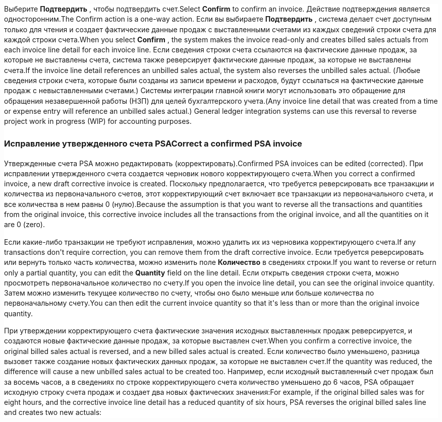 <span data-ttu-id="c55d1-173">Выберите **Подтвердить** , чтобы подтвердить счет.</span><span class="sxs-lookup"><span data-stu-id="c55d1-173">Select **Confirm** to confirm an invoice.</span></span> <span data-ttu-id="c55d1-174">Действие подтверждения является односторонним.</span><span class="sxs-lookup"><span data-stu-id="c55d1-174">The Confirm action is a one-way action.</span></span> <span data-ttu-id="c55d1-175">Если вы выбираете **Подтвердить** , система делает счет доступным только для чтения и создает фактические данные продаж с выставленными счетами из каждых сведений строки счета для каждой строки счета.</span><span class="sxs-lookup"><span data-stu-id="c55d1-175">When you select **Confirm** , the system makes the invoice read-only and creates billed sales actuals from each invoice line detail for each invoice line.</span></span> <span data-ttu-id="c55d1-176">Если сведения строки счета ссылаются на фактические данные продаж, за которые не выставлены счета, система также реверсирует фактические данные продаж, за которые не выставлены счета.</span><span class="sxs-lookup"><span data-stu-id="c55d1-176">If the invoice line detail references an unbilled sales actual, the system also reverses the unbilled sales actual.</span></span> <span data-ttu-id="c55d1-177">(Любые сведения строки счета, которые были созданы из записи времени и расходов, будут ссылаться на фактические данные продаж с невыставленными счетами.) Системы интеграции главной книги могут использовать это обращение для обращения незавершенной работы (НЗП) для целей бухгалтерского учета.</span><span class="sxs-lookup"><span data-stu-id="c55d1-177">(Any invoice line detail that was created from a time or expense entry will reference an unbilled sales actual.) General ledger integration systems can use this reversal to reverse project work in progress (WIP) for accounting purposes.</span></span>

### <a name="correct-a-confirmed-psa-invoice"></a><span data-ttu-id="c55d1-178">Исправление утвержденного счета PSA</span><span class="sxs-lookup"><span data-stu-id="c55d1-178">Correct a confirmed PSA invoice</span></span>

<span data-ttu-id="c55d1-179">Утвержденные счета PSA можно редактировать (корректировать).</span><span class="sxs-lookup"><span data-stu-id="c55d1-179">Confirmed PSA invoices can be edited (corrected).</span></span> <span data-ttu-id="c55d1-180">При исправлении утвержденного счета создается черновик нового корректирующего счета.</span><span class="sxs-lookup"><span data-stu-id="c55d1-180">When you correct a confirmed invoice, a new draft corrective invoice is created.</span></span> <span data-ttu-id="c55d1-181">Поскольку предполагается, что требуется реверсировать все транзакции и количества из первоначального счетов, этот корректирующий счет включает все транзакции из первоначального счета, и все количества в нем равны 0 (нулю).</span><span class="sxs-lookup"><span data-stu-id="c55d1-181">Because the assumption is that you want to reverse all the transactions and quantities from the original invoice, this corrective invoice includes all the transactions from the original invoice, and all the quantities on it are 0 (zero).</span></span>

<span data-ttu-id="c55d1-182">Если какие-либо транзакции не требуют исправления, можно удалить их из черновика корректирующего счета.</span><span class="sxs-lookup"><span data-stu-id="c55d1-182">If any transactions don't require correction, you can remove them from the draft corrective invoice.</span></span> <span data-ttu-id="c55d1-183">Если требуется реверсировать или вернуть только часть количества, можно изменить поле **Количество** в сведениях строки.</span><span class="sxs-lookup"><span data-stu-id="c55d1-183">If you want to reverse or return only a partial quantity, you can edit the **Quantity** field on the line detail.</span></span> <span data-ttu-id="c55d1-184">Если открыть сведения строки счета, можно просмотреть первоначальное количество по счету.</span><span class="sxs-lookup"><span data-stu-id="c55d1-184">If you open the invoice line detail, you can see the original invoice quantity.</span></span> <span data-ttu-id="c55d1-185">Затем можно изменить текущее количество по счету, чтобы оно было меньше или больше количества по первоначальному счету.</span><span class="sxs-lookup"><span data-stu-id="c55d1-185">You can then edit the current invoice quantity so that it's less than or more than the original invoice quantity.</span></span>

<span data-ttu-id="c55d1-186">При утверждении корректирующего счета фактические значения исходных выставленных продаж реверсируется, и создаются новые фактические данные продаж, за которые выставлен счет.</span><span class="sxs-lookup"><span data-stu-id="c55d1-186">When you confirm a corrective invoice, the original billed sales actual is reversed, and a new billed sales actual is created.</span></span> <span data-ttu-id="c55d1-187">Если количество было уменьшено, разница вызовет также создание новых фактических данных продаж, за которые не выставлен счет.</span><span class="sxs-lookup"><span data-stu-id="c55d1-187">If the quantity was reduced, the difference will cause a new unbilled sales actual to be created too.</span></span> <span data-ttu-id="c55d1-188">Например, если исходный выставленный счет продаж был за восемь часов, а в сведениях по строке корректирующего счета количество уменьшено до 6 часов, PSA обращает исходную строку счета продаж и создает два новых фактических значения:</span><span class="sxs-lookup"><span data-stu-id="c55d1-188">For example, if the original billed sales was for eight hours, and the corrective invoice line detail has a reduced quantity of six hours, PSA reverses the original billed sales line and creates two new actuals:</span></span>
